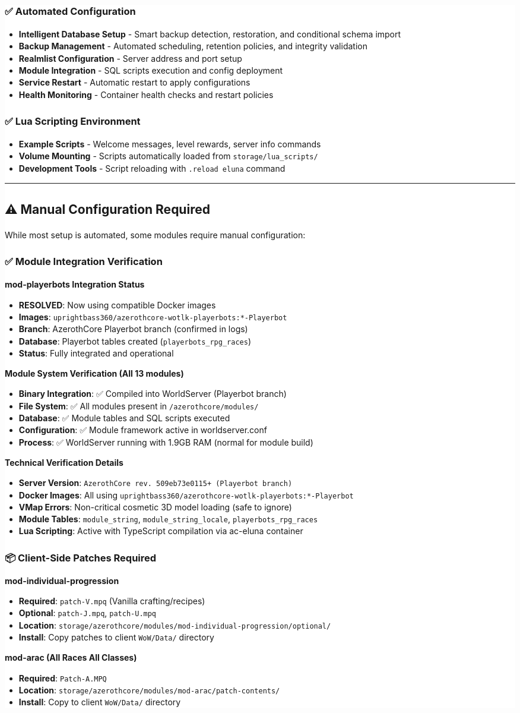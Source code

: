### ✅ Automated Configuration
- **Intelligent Database Setup** - Smart backup detection, restoration, and conditional schema import
- **Backup Management** - Automated scheduling, retention policies, and integrity validation
- **Realmlist Configuration** - Server address and port setup
- **Module Integration** - SQL scripts execution and config deployment
- **Service Restart** - Automatic restart to apply configurations
- **Health Monitoring** - Container health checks and restart policies

### ✅ Lua Scripting Environment
- **Example Scripts** - Welcome messages, level rewards, server info commands
- **Volume Mounting** - Scripts automatically loaded from `storage/lua_scripts/`
- **Development Tools** - Script reloading with `.reload eluna` command

---

## ⚠️ Manual Configuration Required

While most setup is automated, some modules require manual configuration:

### ✅ Module Integration Verification

**mod-playerbots Integration Status**
- **RESOLVED**: Now using compatible Docker images
- **Images**: `uprightbass360/azerothcore-wotlk-playerbots:*-Playerbot`
- **Branch**: AzerothCore Playerbot branch (confirmed in logs)
- **Database**: Playerbot tables created (`playerbots_rpg_races`)
- **Status**: Fully integrated and operational

**Module System Verification (All 13 modules)**
- **Binary Integration**: ✅ Compiled into WorldServer (Playerbot branch)
- **File System**: ✅ All modules present in `/azerothcore/modules/`
- **Database**: ✅ Module tables and SQL scripts executed
- **Configuration**: ✅ Module framework active in worldserver.conf
- **Process**: ✅ WorldServer running with 1.9GB RAM (normal for module build)

**Technical Verification Details**
- **Server Version**: `AzerothCore rev. 509eb73e0115+ (Playerbot branch)`
- **Docker Images**: All using `uprightbass360/azerothcore-wotlk-playerbots:*-Playerbot`
- **VMap Errors**: Non-critical cosmetic 3D model loading (safe to ignore)
- **Module Tables**: `module_string`, `module_string_locale`, `playerbots_rpg_races`
- **Lua Scripting**: Active with TypeScript compilation via ac-eluna container

### 📦 Client-Side Patches Required

**mod-individual-progression**
- **Required**: `patch-V.mpq` (Vanilla crafting/recipes)
- **Optional**: `patch-J.mpq`, `patch-U.mpq`
- **Location**: `storage/azerothcore/modules/mod-individual-progression/optional/`
- **Install**: Copy patches to client `WoW/Data/` directory

**mod-arac (All Races All Classes)**
- **Required**: `Patch-A.MPQ`
- **Location**: `storage/azerothcore/modules/mod-arac/patch-contents/`
- **Install**: Copy to client `WoW/Data/` directory

